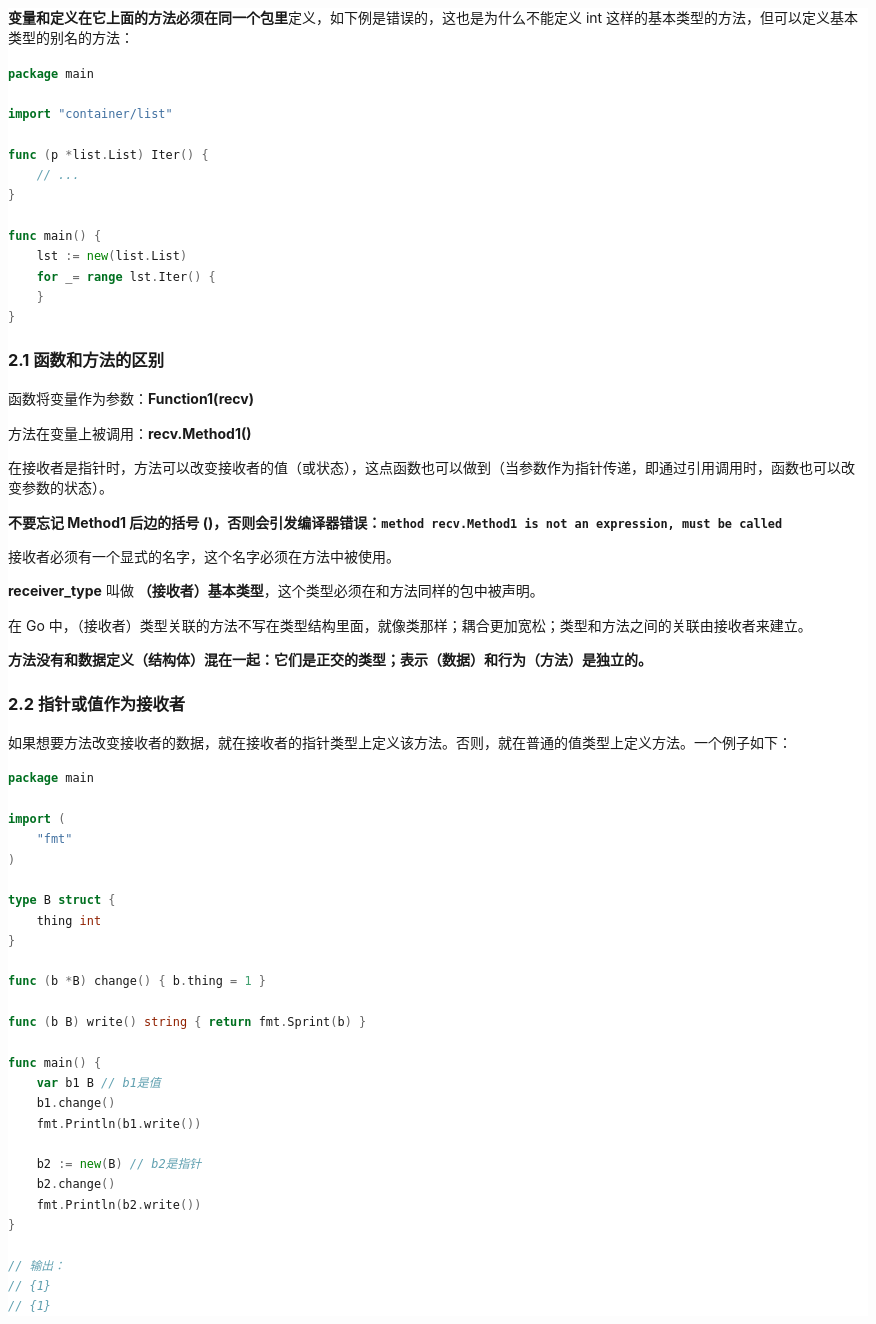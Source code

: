 
**变量和定义在它上面的方法必须在同一个包里**定义，如下例是错误的，这也是为什么不能定义 int 这样的基本类型的方法，但可以定义基本类型的别名的方法：

```go
package main

import "container/list"

func (p *list.List) Iter() {
	// ...
}

func main() {
	lst := new(list.List)
	for _= range lst.Iter() {
	}
}
```

### 2.1 函数和方法的区别

函数将变量作为参数：**Function1(recv)**

方法在变量上被调用：**recv.Method1()**

在接收者是指针时，方法可以改变接收者的值（或状态），这点函数也可以做到（当参数作为指针传递，即通过引用调用时，函数也可以改变参数的状态）。

**不要忘记 Method1 后边的括号 ()，否则会引发编译器错误：`method recv.Method1 is not an expression, must be called`**

接收者必须有一个显式的名字，这个名字必须在方法中被使用。

**receiver_type** 叫做 **（接收者）基本类型**，这个类型必须在和方法同样的包中被声明。

在 Go 中，（接收者）类型关联的方法不写在类型结构里面，就像类那样；耦合更加宽松；类型和方法之间的关联由接收者来建立。

**方法没有和数据定义（结构体）混在一起：它们是正交的类型；表示（数据）和行为（方法）是独立的。**

### 2.2 指针或值作为接收者

如果想要方法改变接收者的数据，就在接收者的指针类型上定义该方法。否则，就在普通的值类型上定义方法。一个例子如下：

```go
package main

import (
	"fmt"
)

type B struct {
	thing int
}

func (b *B) change() { b.thing = 1 }

func (b B) write() string { return fmt.Sprint(b) }

func main() {
	var b1 B // b1是值
	b1.change()
	fmt.Println(b1.write())

	b2 := new(B) // b2是指针
	b2.change()
	fmt.Println(b2.write())
}

// 输出：
// {1}
// {1}
```